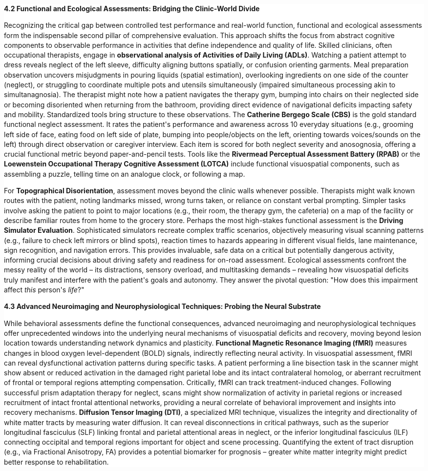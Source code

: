 **4.2 Functional and Ecological Assessments: Bridging the Clinic-World Divide**

Recognizing the critical gap between controlled test performance and real-world function, functional and ecological assessments form the indispensable second pillar of comprehensive evaluation. This approach shifts the focus from abstract cognitive components to observable performance in activities that define independence and quality of life. Skilled clinicians, often occupational therapists, engage in **observational analysis of Activities of Daily Living (ADLs)**. Watching a patient attempt to dress reveals neglect of the left sleeve, difficulty aligning buttons spatially, or confusion orienting garments. Meal preparation observation uncovers misjudgments in pouring liquids (spatial estimation), overlooking ingredients on one side of the counter (neglect), or struggling to coordinate multiple pots and utensils simultaneously (impaired simultaneous processing akin to simultanagnosia). The therapist might note how a patient navigates the therapy gym, bumping into chairs on their neglected side or becoming disoriented when returning from the bathroom, providing direct evidence of navigational deficits impacting safety and mobility. Standardized tools bring structure to these observations. The **Catherine Bergego Scale (CBS)** is the gold standard functional neglect assessment. It rates the patient's performance and awareness across 10 everyday situations (e.g., grooming left side of face, eating food on left side of plate, bumping into people/objects on the left, orienting towards voices/sounds on the left) through direct observation or caregiver interview. Each item is scored for both neglect severity and anosognosia, offering a crucial functional metric beyond paper-and-pencil tests. Tools like the **Rivermead Perceptual Assessment Battery (RPAB)** or the **Loewenstein Occupational Therapy Cognitive Assessment (LOTCA)** include functional visuospatial components, such as assembling a puzzle, telling time on an analogue clock, or following a map.

For **Topographical Disorientation**, assessment moves beyond the clinic walls whenever possible. Therapists might walk known routes with the patient, noting landmarks missed, wrong turns taken, or reliance on constant verbal prompting. Simpler tasks involve asking the patient to point to major locations (e.g., their room, the therapy gym, the cafeteria) on a map of the facility or describe familiar routes from home to the grocery store. Perhaps the most high-stakes functional assessment is the **Driving Simulator Evaluation**. Sophisticated simulators recreate complex traffic scenarios, objectively measuring visual scanning patterns (e.g., failure to check left mirrors or blind spots), reaction times to hazards appearing in different visual fields, lane maintenance, sign recognition, and navigation errors. This provides invaluable, safe data on a critical but potentially dangerous activity, informing crucial decisions about driving safety and readiness for on-road assessment. Ecological assessments confront the messy reality of the world – its distractions, sensory overload, and multitasking demands – revealing how visuospatial deficits truly manifest and interfere with the patient's goals and autonomy. They answer the pivotal question: "How does this impairment affect *this* person's *life*?"

**4.3 Advanced Neuroimaging and Neurophysiological Techniques: Probing the Neural Substrate**

While behavioral assessments define the functional consequences, advanced neuroimaging and neurophysiological techniques offer unprecedented windows into the underlying neural mechanisms of visuospatial deficits and recovery, moving beyond lesion location towards understanding network dynamics and plasticity. **Functional Magnetic Resonance Imaging (fMRI)** measures changes in blood oxygen level-dependent (BOLD) signals, indirectly reflecting neural activity. In visuospatial assessment, fMRI can reveal dysfunctional activation patterns during specific tasks. A patient performing a line bisection task in the scanner might show absent or reduced activation in the damaged right parietal lobe and its intact contralateral homolog, or aberrant recruitment of frontal or temporal regions attempting compensation. Critically, fMRI can track treatment-induced changes. Following successful prism adaptation therapy for neglect, scans might show normalization of activity in parietal regions or increased recruitment of intact frontal attentional networks, providing a neural correlate of behavioral improvement and insights into recovery mechanisms. **Diffusion Tensor Imaging (DTI)**, a specialized MRI technique, visualizes the integrity and directionality of white matter tracts by measuring water diffusion. It can reveal disconnections in critical pathways, such as the superior longitudinal fasciculus (SLF) linking frontal and parietal attentional areas in neglect, or the inferior longitudinal fasciculus (ILF) connecting occipital and temporal regions important for object and scene processing. Quantifying the extent of tract disruption (e.g., via Fractional Anisotropy, FA) provides a potential biomarker for prognosis – greater white matter integrity might predict better response to rehabilitation.
